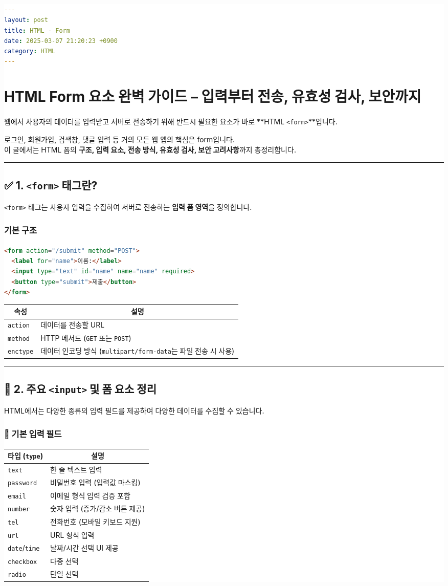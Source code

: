 ```yaml
---
layout: post
title: HTML - Form
date: 2025-03-07 21:20:23 +0900
category: HTML
---
```

# HTML Form 요소 완벽 가이드 – 입력부터 전송, 유효성 검사, 보안까지

웹에서 사용자의 데이터를 입력받고 서버로 전송하기 위해 반드시 필요한 요소가 바로 **HTML `<form>`**입니다.

로그인, 회원가입, 검색창, 댓글 입력 등 거의 모든 웹 앱의 핵심은 form입니다.  
이 글에서는 HTML 폼의 **구조, 입력 요소, 전송 방식, 유효성 검사, 보안 고려사항**까지 총정리합니다.

---

## ✅ 1. `<form>` 태그란?

`<form>` 태그는 사용자 입력을 수집하여 서버로 전송하는 **입력 폼 영역**을 정의합니다.

### 기본 구조

```html
<form action="/submit" method="POST">
  <label for="name">이름:</label>
  <input type="text" id="name" name="name" required>
  <button type="submit">제출</button>
</form>
```

| 속성         | 설명 |
|--------------|------|
| `action`     | 데이터를 전송할 URL |
| `method`     | HTTP 메서드 (`GET` 또는 `POST`) |
| `enctype`    | 데이터 인코딩 방식 (`multipart/form-data`는 파일 전송 시 사용) |

---

## 🧾 2. 주요 `<input>` 및 폼 요소 정리

HTML에서는 다양한 종류의 입력 필드를 제공하여 다양한 데이터를 수집할 수 있습니다.

### 📌 기본 입력 필드

| 타입 (`type`)     | 설명                            |
|------------------|---------------------------------|
| `text`           | 한 줄 텍스트 입력                |
| `password`       | 비밀번호 입력 (입력값 마스킹)   |
| `email`          | 이메일 형식 입력 검증 포함       |
| `number`         | 숫자 입력 (증가/감소 버튼 제공) |
| `tel`            | 전화번호 (모바일 키보드 지원)   |
| `url`            | URL 형식 입력                    |
| `date`/`time`    | 날짜/시간 선택 UI 제공           |
| `checkbox`       | 다중 선택                        |
| `radio`          | 단일 선택                        |